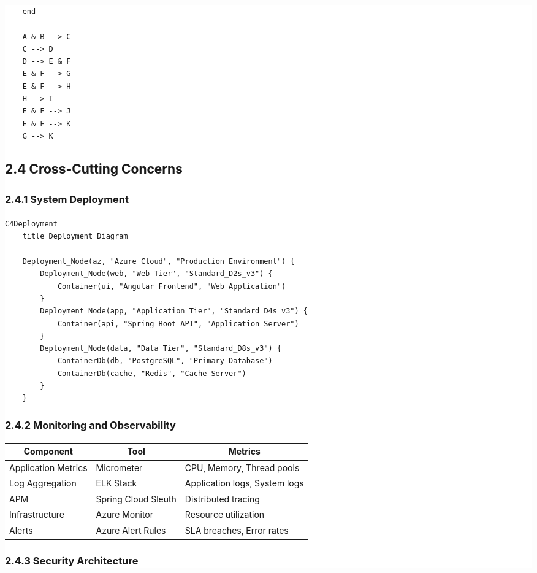 ```mermaid
    end
    
    A & B --> C
    C --> D
    D --> E & F
    E & F --> G
    E & F --> H
    H --> I
    E & F --> J
    E & F --> K
    G --> K
```

## 2.4 Cross-Cutting Concerns

### 2.4.1 System Deployment

```mermaid
C4Deployment
    title Deployment Diagram
    
    Deployment_Node(az, "Azure Cloud", "Production Environment") {
        Deployment_Node(web, "Web Tier", "Standard_D2s_v3") {
            Container(ui, "Angular Frontend", "Web Application")
        }
        Deployment_Node(app, "Application Tier", "Standard_D4s_v3") {
            Container(api, "Spring Boot API", "Application Server")
        }
        Deployment_Node(data, "Data Tier", "Standard_D8s_v3") {
            ContainerDb(db, "PostgreSQL", "Primary Database")
            ContainerDb(cache, "Redis", "Cache Server")
        }
    }
```

### 2.4.2 Monitoring and Observability

| Component | Tool | Metrics |
| --- | --- | --- |
| Application Metrics | Micrometer | CPU, Memory, Thread pools |
| Log Aggregation | ELK Stack | Application logs, System logs |
| APM | Spring Cloud Sleuth | Distributed tracing |
| Infrastructure | Azure Monitor | Resource utilization |
| Alerts | Azure Alert Rules | SLA breaches, Error rates |

### 2.4.3 Security Architecture
